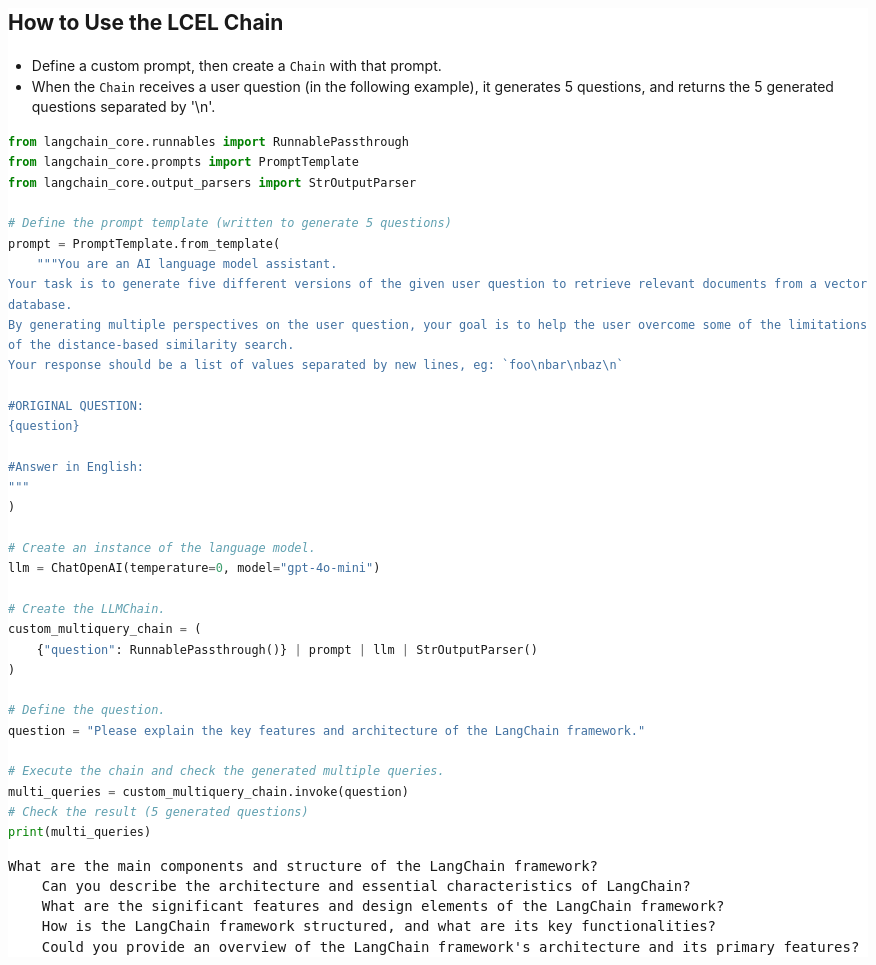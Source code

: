 
## How to Use the LCEL Chain

- Define a custom prompt, then create a `Chain` with that prompt.
- When the `Chain` receives a user question (in the following example), it generates 5 questions, and returns the 5 generated questions separated by '\n'.


```python
from langchain_core.runnables import RunnablePassthrough
from langchain_core.prompts import PromptTemplate
from langchain_core.output_parsers import StrOutputParser

# Define the prompt template (written to generate 5 questions)
prompt = PromptTemplate.from_template(
    """You are an AI language model assistant. 
Your task is to generate five different versions of the given user question to retrieve relevant documents from a vector database. 
By generating multiple perspectives on the user question, your goal is to help the user overcome some of the limitations of the distance-based similarity search. 
Your response should be a list of values separated by new lines, eg: `foo\nbar\nbaz\n`

#ORIGINAL QUESTION: 
{question}

#Answer in English:
"""
)

# Create an instance of the language model.
llm = ChatOpenAI(temperature=0, model="gpt-4o-mini")

# Create the LLMChain.
custom_multiquery_chain = (
    {"question": RunnablePassthrough()} | prompt | llm | StrOutputParser()
)

# Define the question.
question = "Please explain the key features and architecture of the LangChain framework."

# Execute the chain and check the generated multiple queries.
multi_queries = custom_multiquery_chain.invoke(question)
# Check the result (5 generated questions)
print(multi_queries)
```

<pre class="custom">What are the main components and structure of the LangChain framework?  
    Can you describe the architecture and essential characteristics of LangChain?  
    What are the significant features and design elements of the LangChain framework?  
    How is the LangChain framework structured, and what are its key functionalities?  
    Could you provide an overview of the LangChain framework's architecture and its primary features?  
</pre>
